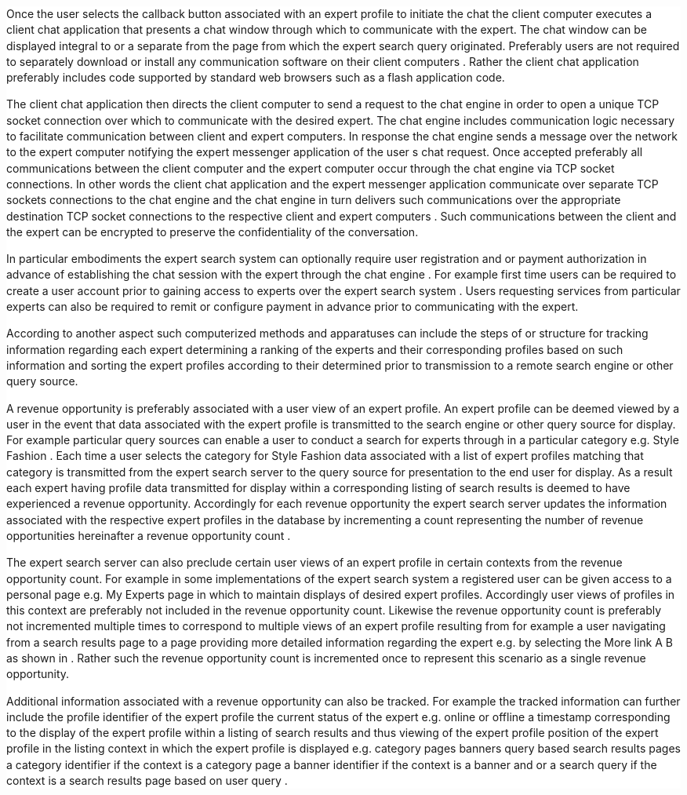 Once the user selects the callback button associated with an expert profile to initiate the chat the client computer executes a client chat application that presents a chat window through which to communicate with the expert. The chat window can be displayed integral to or a separate from the page from which the expert search query originated. Preferably users are not required to separately download or install any communication software on their client computers . Rather the client chat application preferably includes code supported by standard web browsers such as a flash application code.

The client chat application then directs the client computer to send a request to the chat engine in order to open a unique TCP socket connection over which to communicate with the desired expert. The chat engine includes communication logic necessary to facilitate communication between client and expert computers. In response the chat engine sends a message over the network to the expert computer notifying the expert messenger application of the user s chat request. Once accepted preferably all communications between the client computer and the expert computer occur through the chat engine via TCP socket connections. In other words the client chat application and the expert messenger application communicate over separate TCP sockets connections to the chat engine and the chat engine in turn delivers such communications over the appropriate destination TCP socket connections to the respective client and expert computers . Such communications between the client and the expert can be encrypted to preserve the confidentiality of the conversation.

In particular embodiments the expert search system can optionally require user registration and or payment authorization in advance of establishing the chat session with the expert through the chat engine . For example first time users can be required to create a user account prior to gaining access to experts over the expert search system . Users requesting services from particular experts can also be required to remit or configure payment in advance prior to communicating with the expert.

According to another aspect such computerized methods and apparatuses can include the steps of or structure for tracking information regarding each expert determining a ranking of the experts and their corresponding profiles based on such information and sorting the expert profiles according to their determined prior to transmission to a remote search engine or other query source.

A revenue opportunity is preferably associated with a user view of an expert profile. An expert profile can be deemed viewed by a user in the event that data associated with the expert profile is transmitted to the search engine or other query source for display. For example particular query sources can enable a user to conduct a search for experts through in a particular category e.g. Style Fashion . Each time a user selects the category for Style Fashion data associated with a list of expert profiles matching that category is transmitted from the expert search server to the query source for presentation to the end user for display. As a result each expert having profile data transmitted for display within a corresponding listing of search results is deemed to have experienced a revenue opportunity. Accordingly for each revenue opportunity the expert search server updates the information associated with the respective expert profiles in the database by incrementing a count representing the number of revenue opportunities hereinafter a revenue opportunity count .

The expert search server can also preclude certain user views of an expert profile in certain contexts from the revenue opportunity count. For example in some implementations of the expert search system a registered user can be given access to a personal page e.g. My Experts page in which to maintain displays of desired expert profiles. Accordingly user views of profiles in this context are preferably not included in the revenue opportunity count. Likewise the revenue opportunity count is preferably not incremented multiple times to correspond to multiple views of an expert profile resulting from for example a user navigating from a search results page to a page providing more detailed information regarding the expert e.g. by selecting the More link A B as shown in . Rather such the revenue opportunity count is incremented once to represent this scenario as a single revenue opportunity.

Additional information associated with a revenue opportunity can also be tracked. For example the tracked information can further include the profile identifier of the expert profile the current status of the expert e.g. online or offline a timestamp corresponding to the display of the expert profile within a listing of search results and thus viewing of the expert profile position of the expert profile in the listing context in which the expert profile is displayed e.g. category pages banners query based search results pages a category identifier if the context is a category page a banner identifier if the context is a banner and or a search query if the context is a search results page based on user query .
